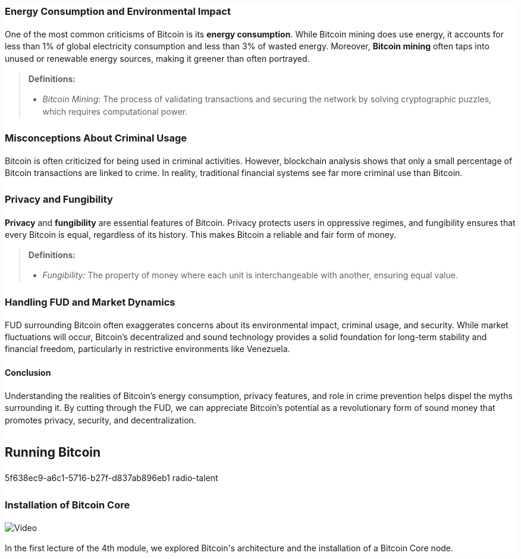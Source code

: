 ### Energy Consumption and Environmental Impact

One of the most common criticisms of Bitcoin is its **energy consumption**. While Bitcoin mining does use energy, it accounts for less than 1% of global electricity consumption and less than 3% of wasted energy. Moreover, **Bitcoin mining** often taps into unused or renewable energy sources, making it greener than often portrayed.

> **Definitions:**
>
> - _Bitcoin Mining:_ The process of validating transactions and securing the network by solving cryptographic puzzles, which requires computational power.

### Misconceptions About Criminal Usage

Bitcoin is often criticized for being used in criminal activities. However, blockchain analysis shows that only a small percentage of Bitcoin transactions are linked to crime. In reality, traditional financial systems see far more criminal use than Bitcoin.

### Privacy and Fungibility

**Privacy** and **fungibility** are essential features of Bitcoin. Privacy protects users in oppressive regimes, and fungibility ensures that every Bitcoin is equal, regardless of its history. This makes Bitcoin a reliable and fair form of money.

> **Definitions:**
>
> - _Fungibility:_ The property of money where each unit is interchangeable with another, ensuring equal value.

### Handling FUD and Market Dynamics

FUD surrounding Bitcoin often exaggerates concerns about its environmental impact, criminal usage, and security. While market fluctuations will occur, Bitcoin’s decentralized and sound technology provides a solid foundation for long-term stability and financial freedom, particularly in restrictive environments like Venezuela.

#### Conclusion

Understanding the realities of Bitcoin’s energy consumption, privacy features, and role in crime prevention helps dispel the myths surrounding it. By cutting through the FUD, we can appreciate Bitcoin’s potential as a revolutionary form of sound money that promotes privacy, security, and decentralization.

## Running Bitcoin

<chapterId>5f638ec9-a6c1-5716-b27f-d837ab896eb1</chapterId>
<professor>radio-talent</professor>

### Installation of Bitcoin Core

![Video](https://youtu.be/fIUU2sRCEj0)

In the first lecture of the 4th module, we explored Bitcoin's architecture and the installation of a Bitcoin Core node.
